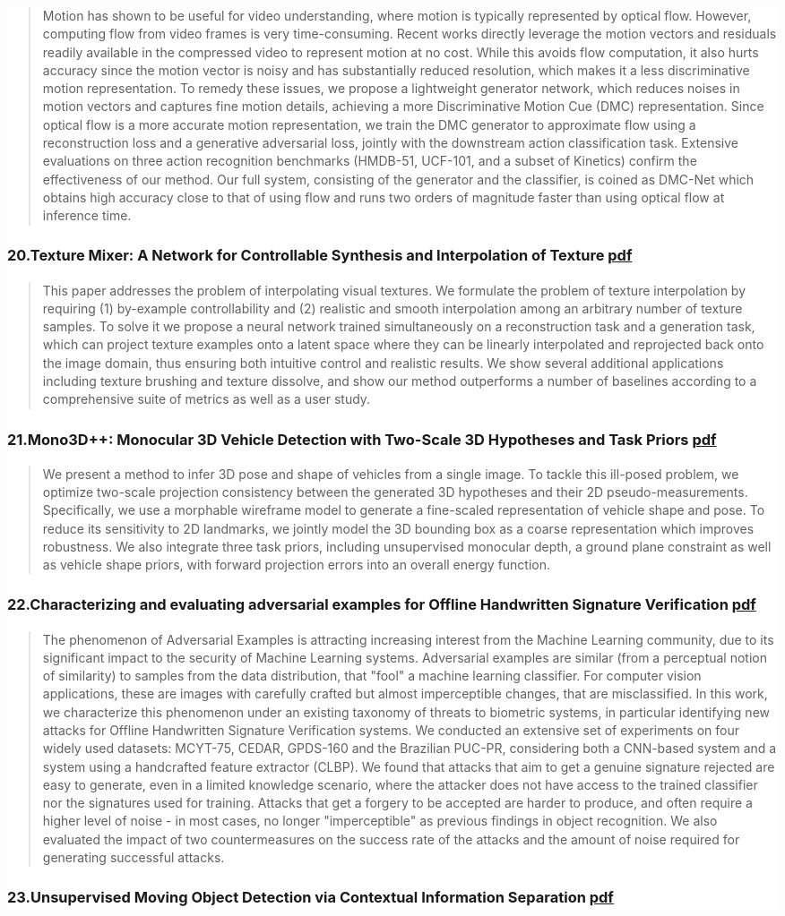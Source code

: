 >  Motion has shown to be useful for video understanding, where motion is typically represented by optical flow. However, computing flow from video frames is very time-consuming. Recent works directly leverage the motion vectors and residuals readily available in the compressed video to represent motion at no cost. While this avoids flow computation, it also hurts accuracy since the motion vector is noisy and has substantially reduced resolution, which makes it a less discriminative motion representation. To remedy these issues, we propose a lightweight generator network, which reduces noises in motion vectors and captures fine motion details, achieving a more Discriminative Motion Cue (DMC) representation. Since optical flow is a more accurate motion representation, we train the DMC generator to approximate flow using a reconstruction loss and a generative adversarial loss, jointly with the downstream action classification task. Extensive evaluations on three action recognition benchmarks (HMDB-51, UCF-101, and a subset of Kinetics) confirm the effectiveness of our method. Our full system, consisting of the generator and the classifier, is coined as DMC-Net which obtains high accuracy close to that of using flow and runs two orders of magnitude faster than using optical flow at inference time. 
### 20.Texture Mixer: A Network for Controllable Synthesis and Interpolation of Texture  [ pdf ](https://arxiv.org/pdf/1901.03447.pdf)
>  This paper addresses the problem of interpolating visual textures. We formulate the problem of texture interpolation by requiring (1) by-example controllability and (2) realistic and smooth interpolation among an arbitrary number of texture samples. To solve it we propose a neural network trained simultaneously on a reconstruction task and a generation task, which can project texture examples onto a latent space where they can be linearly interpolated and reprojected back onto the image domain, thus ensuring both intuitive control and realistic results. We show several additional applications including texture brushing and texture dissolve, and show our method outperforms a number of baselines according to a comprehensive suite of metrics as well as a user study. 
### 21.Mono3D++: Monocular 3D Vehicle Detection with Two-Scale 3D Hypotheses and Task Priors  [ pdf ](https://arxiv.org/pdf/1901.03446.pdf)
>  We present a method to infer 3D pose and shape of vehicles from a single image. To tackle this ill-posed problem, we optimize two-scale projection consistency between the generated 3D hypotheses and their 2D pseudo-measurements. Specifically, we use a morphable wireframe model to generate a fine-scaled representation of vehicle shape and pose. To reduce its sensitivity to 2D landmarks, we jointly model the 3D bounding box as a coarse representation which improves robustness. We also integrate three task priors, including unsupervised monocular depth, a ground plane constraint as well as vehicle shape priors, with forward projection errors into an overall energy function. 
### 22.Characterizing and evaluating adversarial examples for Offline Handwritten Signature Verification  [ pdf ](https://arxiv.org/pdf/1901.03398.pdf)
>  The phenomenon of Adversarial Examples is attracting increasing interest from the Machine Learning community, due to its significant impact to the security of Machine Learning systems. Adversarial examples are similar (from a perceptual notion of similarity) to samples from the data distribution, that &#34;fool&#34; a machine learning classifier. For computer vision applications, these are images with carefully crafted but almost imperceptible changes, that are misclassified. In this work, we characterize this phenomenon under an existing taxonomy of threats to biometric systems, in particular identifying new attacks for Offline Handwritten Signature Verification systems. We conducted an extensive set of experiments on four widely used datasets: MCYT-75, CEDAR, GPDS-160 and the Brazilian PUC-PR, considering both a CNN-based system and a system using a handcrafted feature extractor (CLBP). We found that attacks that aim to get a genuine signature rejected are easy to generate, even in a limited knowledge scenario, where the attacker does not have access to the trained classifier nor the signatures used for training. Attacks that get a forgery to be accepted are harder to produce, and often require a higher level of noise - in most cases, no longer &#34;imperceptible&#34; as previous findings in object recognition. We also evaluated the impact of two countermeasures on the success rate of the attacks and the amount of noise required for generating successful attacks. 
### 23.Unsupervised Moving Object Detection via Contextual Information Separation  [ pdf ](https://arxiv.org/pdf/1901.03360.pdf)